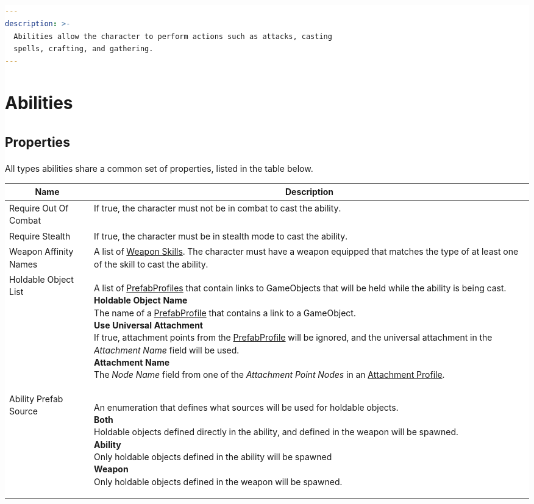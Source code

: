 ```yaml
---
description: >-
  Abilities allow the character to perform actions such as attacks, casting
  spells, crafting, and gathering.
---
```


# Abilities

## Properties

All types abilities share a common set of properties, listed in the table below.

| Name                              | Description                                                                                                                                                                                                                                                                                                                                                                                                                                                                                                                                                                                                                                                                                                                          |
| --------------------------------- | ------------------------------------------------------------------------------------------------------------------------------------------------------------------------------------------------------------------------------------------------------------------------------------------------------------------------------------------------------------------------------------------------------------------------------------------------------------------------------------------------------------------------------------------------------------------------------------------------------------------------------------------------------------------------------------------------------------------------------------ |
| Require Out Of Combat             | If true, the character must not be in combat to cast the ability.                                                                                                                                                                                                                                                                                                                                                                                                                                                                                                                                                                                                                                                                    |
| Require Stealth                   | If true, the character must be in stealth mode to cast the ability.                                                                                                                                                                                                                                                                                                                                                                                                                                                                                                                                                                                                                                                                  |
| Weapon Affinity Names             | A list of [Weapon Skills](../weapon-skill.md).  The character must have a weapon equipped that matches the type of at least one of the skill to cast the ability.                                                                                                                                                                                                                                                                                                                                                                                                                                                                                                                                                                    |
| Holdable Object List              | <p>A list of <a href="../prefab-profile.md">PrefabProfiles</a> that contain links to GameObjects that will be held while the ability is being cast.<br><strong>Holdable Object Name</strong><br>The name of a <a href="../prefab-profile.md">PrefabProfile</a> that contains a link to a GameObject.<br><strong>Use Universal Attachment</strong><br>If true, attachment points from the <a href="../prefab-profile.md">PrefabProfile</a> will be ignored, and the universal attachment in the <em>Attachment Name</em> field will be used.<br><strong>Attachment Name</strong><br>The <em>Node Name</em> field from one of the <em>Attachment Point Nodes</em> in an <a href="../attachment-profile.md">Attachment Profile</a>.</p> |
| Ability Prefab Source             | <p>An enumeration that defines what sources will be used for holdable objects.<br><strong>Both</strong><br>Holdable objects defined directly in the ability, and defined in the weapon will be spawned.<br><strong>Ability</strong><br>Only holdable objects defined in the ability will be spawned<br><strong>Weapon</strong><br>Only holdable objects defined in the weapon will be spawned.</p>                                                                                                                                                                                                                                                                                                                                   |